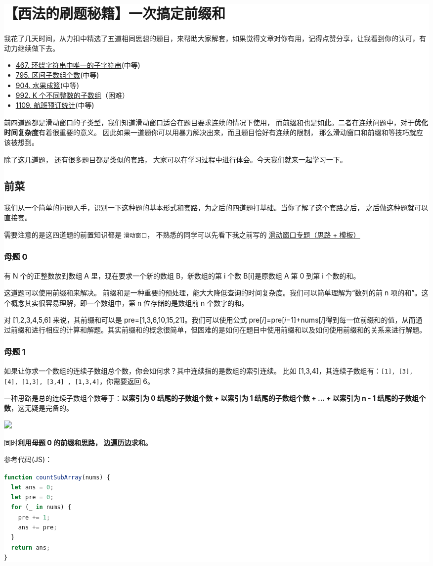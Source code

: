 # 【西法的刷题秘籍】一次搞定前缀和

我花了几天时间，从力扣中精选了五道相同思想的题目，来帮助大家解套，如果觉得文章对你有用，记得点赞分享，让我看到你的认可，有动力继续做下去。

- [467. 环绕字符串中唯一的子字符串](https://leetcode-cn.com/problems/unique-substrings-in-wraparound-string/ "467. 环绕字符串中唯一的子字符串")(中等)
- [795. 区间子数组个数](https://leetcode-cn.com/problems/number-of-subarrays-with-bounded-maximum/ "795. 区间子数组个数")(中等)
- [904. 水果成篮](https://leetcode-cn.com/problems/fruit-into-baskets/ "904. 水果成篮")(中等)
- [992. K 个不同整数的子数组](https://leetcode-cn.com/problems/subarrays-with-k-different-integers/ "992. K 个不同整数的子数组")（困难）
- [1109. 航班预订统计](https://leetcode-cn.com/problems/corporate-flight-bookings/ "1109. 航班预订统计")(中等)

前四道题都是滑动窗口的子类型，我们知道滑动窗口适合在题目要求连续的情况下使用， 而[前缀和](https://oi-wiki.org/basic/prefix-sum/ "前缀和")也是如此。二者在连续问题中，对于**优化时间复杂度**有着很重要的意义。 因此如果一道题你可以用暴力解决出来，而且题目恰好有连续的限制， 那么滑动窗口和前缀和等技巧就应该被想到。

除了这几道题， 还有很多题目都是类似的套路， 大家可以在学习过程中进行体会。今天我们就来一起学习一下。

## 前菜

我们从一个简单的问题入手，识别一下这种题的基本形式和套路，为之后的四道题打基础。当你了解了这个套路之后， 之后做这种题就可以直接套。

需要注意的是这四道题的前置知识都是 `滑动窗口`， 不熟悉的同学可以先看下我之前写的 [滑动窗口专题（思路 + 模板）](https://github.com/azl397985856/leetcode/blob/master/thinkings/slide-window.md "滑动窗口专题（思路 + 模板）")

### 母题 0

有 N 个的正整数放到数组 A 里，现在要求一个新的数组 B，新数组的第 i 个数 B[i]是原数组 A 第 0 到第 i 个数的和。

这道题可以使用前缀和来解决。 前缀和是一种重要的预处理，能大大降低查询的时间复杂度。我们可以简单理解为“数列的前 n 项的和”。这个概念其实很容易理解，即一个数组中，第 n 位存储的是数组前 n 个数字的和。

对 [1,2,3,4,5,6] 来说，其前缀和可以是 pre=[1,3,6,10,15,21]。我们可以使用公式 pre[𝑖]=pre[𝑖−1]+nums[𝑖]得到每一位前缀和的值，从而通过前缀和进行相应的计算和解题。其实前缀和的概念很简单，但困难的是如何在题目中使用前缀和以及如何使用前缀和的关系来进行解题。

### 母题 1

如果让你求一个数组的连续子数组总个数，你会如何求？其中连续指的是数组的索引连续。 比如 [1,3,4]，其连续子数组有：`[1], [3], [4], [1,3], [3,4] , [1,3,4]`，你需要返回 6。

一种思路是总的连续子数组个数等于：**以索引为 0 结尾的子数组个数 + 以索引为 1 结尾的子数组个数 + ... + 以索引为 n - 1 结尾的子数组个数**，这无疑是完备的。

![](https://tva1.sinaimg.cn/large/007S8ZIlly1gj6m27kgbsj306u06gt8u.jpg)

同时**利用母题 0 的前缀和思路， 边遍历边求和。**

参考代码(JS)：

```js
function countSubArray(nums) {
  let ans = 0;
  let pre = 0;
  for (_ in nums) {
    pre += 1;
    ans += pre;
  }
  return ans;
}
```

